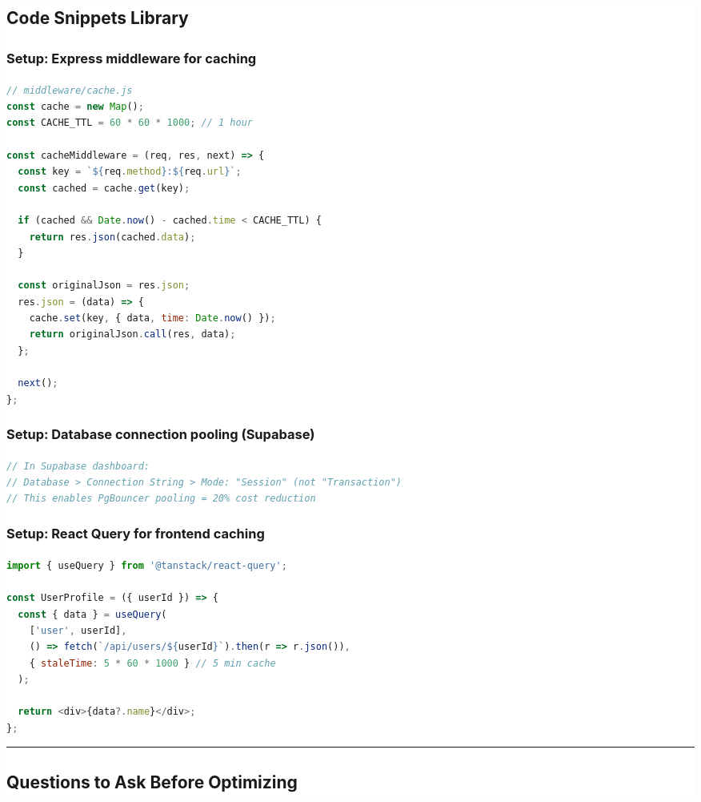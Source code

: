 ## Code Snippets Library

### Setup: Express middleware for caching
```javascript
// middleware/cache.js
const cache = new Map();
const CACHE_TTL = 60 * 60 * 1000; // 1 hour

const cacheMiddleware = (req, res, next) => {
  const key = `${req.method}:${req.url}`;
  const cached = cache.get(key);

  if (cached && Date.now() - cached.time < CACHE_TTL) {
    return res.json(cached.data);
  }

  const originalJson = res.json;
  res.json = (data) => {
    cache.set(key, { data, time: Date.now() });
    return originalJson.call(res, data);
  };

  next();
};
```

### Setup: Database connection pooling (Supabase)
```javascript
// In Supabase dashboard:
// Database > Connection String > Mode: "Session" (not "Transaction")
// This enables PgBouncer pooling = 20% cost reduction
```

### Setup: React Query for frontend caching
```javascript
import { useQuery } from '@tanstack/react-query';

const UserProfile = ({ userId }) => {
  const { data } = useQuery(
    ['user', userId],
    () => fetch(`/api/users/${userId}`).then(r => r.json()),
    { staleTime: 5 * 60 * 1000 } // 5 min cache
  );

  return <div>{data?.name}</div>;
};
```

---

## Questions to Ask Before Optimizing
